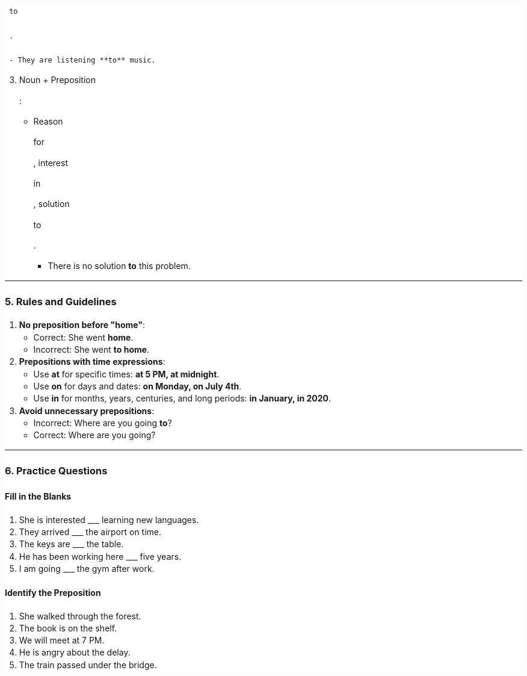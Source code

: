      to

     .

     - They are listening **to** music.

3. Noun + Preposition

   :

   - Reason 

     for

     , interest 

     in

     , solution 

     to

     .

     - There is no solution **to** this problem.

------

### **5. Rules and Guidelines**

1. **No preposition before "home"**:
   - Correct: She went **home**.
   - Incorrect: She went **to home**.
2. **Prepositions with time expressions**:
   - Use **at** for specific times: **at 5 PM, at midnight**.
   - Use **on** for days and dates: **on Monday, on July 4th**.
   - Use **in** for months, years, centuries, and long periods: **in January, in 2020**.
3. **Avoid unnecessary prepositions**:
   - Incorrect: Where are you going **to**?
   - Correct: Where are you going?

------

### **6. Practice Questions**

#### **Fill in the Blanks**

1. She is interested ___ learning new languages.
2. They arrived ___ the airport on time.
3. The keys are ___ the table.
4. He has been working here ___ five years.
5. I am going ___ the gym after work.

#### **Identify the Preposition**

1. She walked through the forest.
2. The book is on the shelf.
3. We will meet at 7 PM.
4. He is angry about the delay.
5. The train passed under the bridge.
